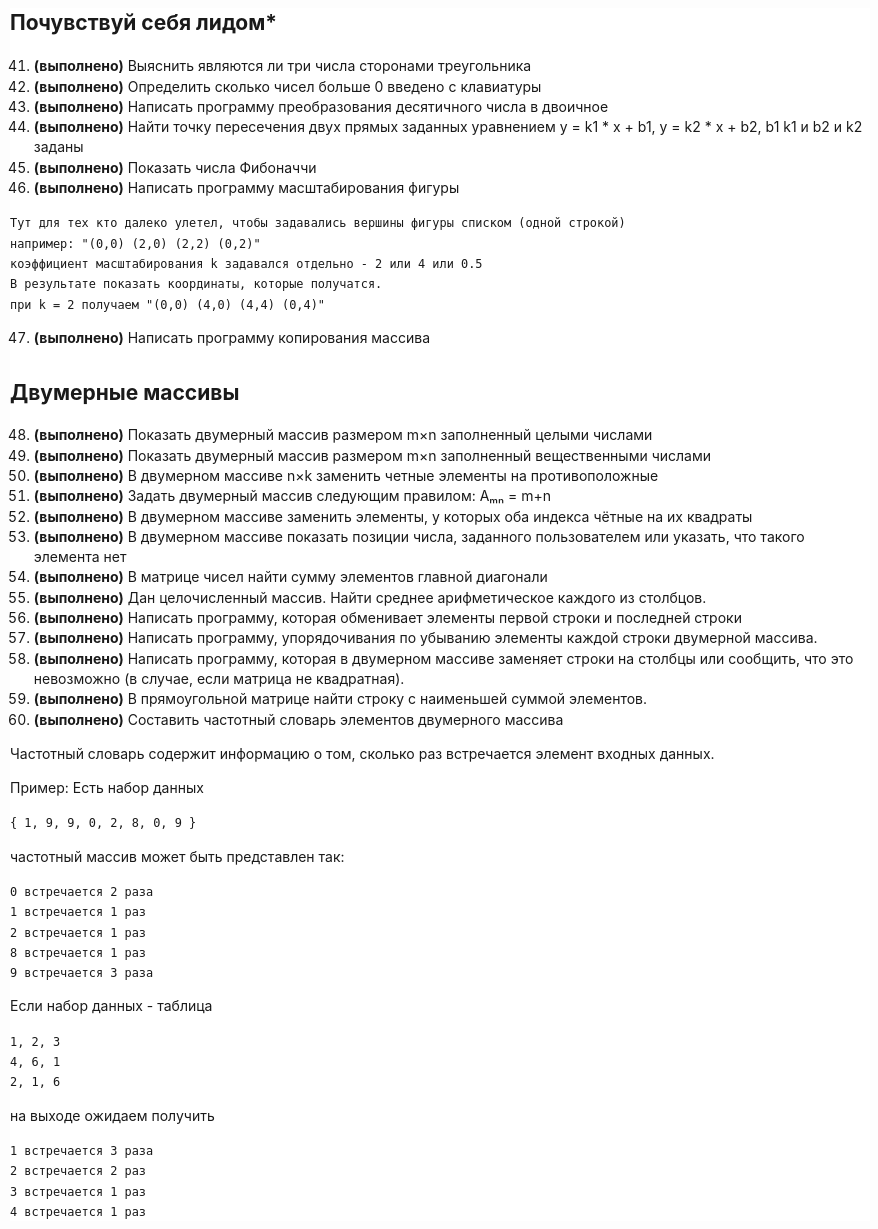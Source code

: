 ## Почувствуй себя лидом*
41. **(выполнено)** Выяснить являются ли три числа сторонами треугольника 
42. **(выполнено)** Определить сколько чисел больше 0 введено с клавиатуры
43. **(выполнено)** Написать программу преобразования десятичного числа в двоичное
44. **(выполнено)** Найти точку пересечения двух прямых заданных уравнением y = k1 * x + b1, y = k2 * x + b2, b1 k1 и b2 и k2 заданы
45. **(выполнено)** Показать числа Фибоначчи
46. **(выполнено)** Написать программу масштабирования фигуры
```
Тут для тех кто далеко улетел, чтобы задавались вершины фигуры списком (одной строкой)
например: "(0,0) (2,0) (2,2) (0,2)"
коэффициент масштабирования k задавался отдельно - 2 или 4 или 0.5
В результате показать координаты, которые получатся.
при k = 2 получаем "(0,0) (4,0) (4,4) (0,4)"
```
47. **(выполнено)** Написать программу копирования массива

## Двумерные массивы
48. **(выполнено)** Показать двумерный массив размером m×n заполненный целыми числами
49. **(выполнено)** Показать двумерный массив размером m×n заполненный вещественными числами
50. **(выполнено)** В двумерном массиве n×k заменить четные элементы на противоположные
51. **(выполнено)** Задать двумерный массив следующим правилом: Aₘₙ = m+n
52. **(выполнено)** В двумерном массиве заменить элементы, у которых оба индекса чётные на их квадраты
53. **(выполнено)** В двумерном массиве показать позиции числа, заданного пользователем или указать, что такого элемента нет
54. **(выполнено)** В матрице чисел найти сумму элементов главной диагонали
55. **(выполнено)** Дан целочисленный массив. Найти среднее арифметическое каждого из столбцов.
56. **(выполнено)** Написать программу, которая обменивает элементы первой строки и последней строки
57. **(выполнено)** Написать программу, упорядочивания по убыванию элементы каждой строки двумерной массива.
58. **(выполнено)** Написать программу, которая в двумерном массиве заменяет строки на столбцы или сообщить, что это невозможно (в случае, если матрица не квадратная).
59. **(выполнено)** В прямоугольной матрице найти строку с наименьшей суммой элементов.
60. **(выполнено)** Составить частотный словарь элементов двумерного массива

Частотный словарь содержит информацию о том, сколько раз встречается элемент входных данных.

Пример: 
Есть набор данных 

```
{ 1, 9, 9, 0, 2, 8, 0, 9 }
```
частотный массив может быть представлен так:
```
0 встречается 2 раза
1 встречается 1 раз
2 встречается 1 раз
8 встречается 1 раз
9 встречается 3 раза
```
Если набор данных - таблица
```
1, 2, 3
4, 6, 1
2, 1, 6
```
на выходе ожидаем получить
```
1 встречается 3 раза
2 встречается 2 раз
3 встречается 1 раз
4 встречается 1 раз
```